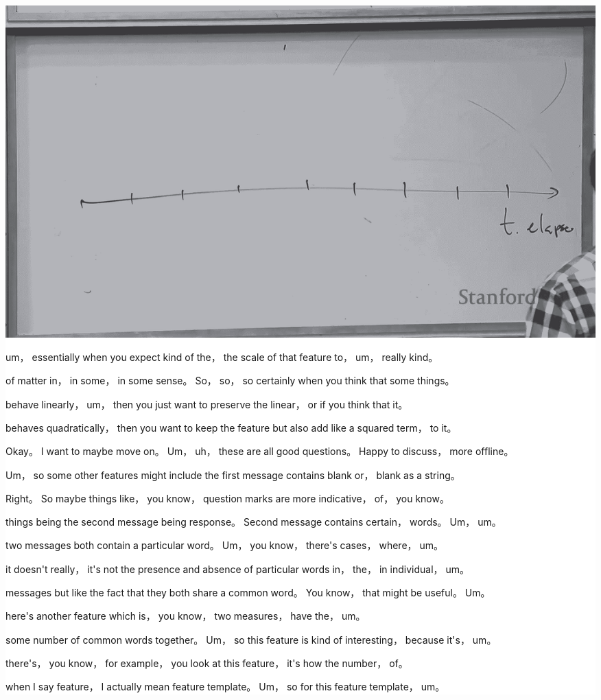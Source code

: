 ![](img/ff2091ccf47de74de76cfd507d164f2b_45.png)

 um， essentially when you expect kind of the， the scale of that feature to， um， really kind。

 of matter in， in some， in some sense。 So， so， so certainly when you think that some things。

 behave linearly， um， then you just want to preserve the linear， or if you think that it。

 behaves quadratically， then you want to keep the feature but also add like a squared term， to it。

 Okay。 I want to maybe move on。 Um， uh， these are all good questions。 Happy to discuss， more offline。

 Um， so some other features might include the first message contains blank or， blank as a string。

 Right。 So maybe things like， you know， question marks are more indicative， of， you know。

 things being the second message being response。 Second message contains certain， words。 Um， um。

 two messages both contain a particular word。 Um， you know， there's cases， where， um。

 it doesn't really， it's not the presence and absence of particular words in， the， in individual， um。

 messages but like the fact that they both share a common word。 You know， that might be useful。 Um。

 here's another feature which is， you know， two measures， have the， um。

 some number of common words together。 Um， so this feature is kind of interesting， because it's， um。

 there's， you know， for example， you look at this feature， it's how the number， of。

 when I say feature， I actually mean feature template。 Um， so for this feature template， um。

